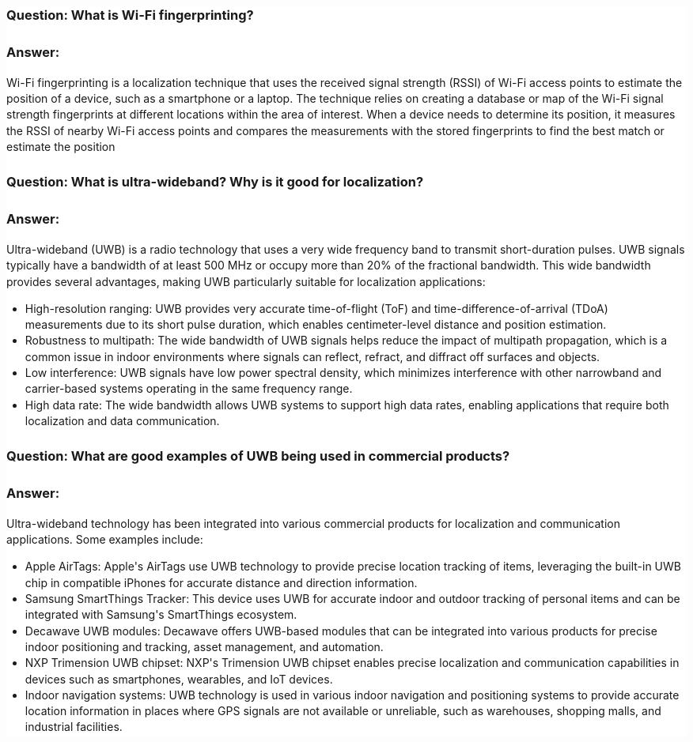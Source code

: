 ### Question: What is Wi-Fi fingerprinting?

### Answer:
Wi-Fi fingerprinting is a localization technique that uses the received signal strength (RSSI) of Wi-Fi access points to estimate the position of a device, such as a smartphone or a laptop. The technique relies on creating a database or map of the Wi-Fi signal strength fingerprints at different locations within the area of interest. When a device needs to determine its position, it measures the RSSI of nearby Wi-Fi access points and compares the measurements with the stored fingerprints to find the best match or estimate the position

### Question: What is ultra-wideband? Why is it good for localization?

### Answer:
Ultra-wideband (UWB) is a radio technology that uses a very wide frequency band to transmit short-duration pulses. UWB signals typically have a bandwidth of at least 500 MHz or occupy more than 20% of the fractional bandwidth. This wide bandwidth provides several advantages, making UWB particularly suitable for localization applications:

* High-resolution ranging: UWB provides very accurate time-of-flight (ToF) and time-difference-of-arrival (TDoA) measurements due to its short pulse duration, which enables centimeter-level distance and position estimation.
* Robustness to multipath: The wide bandwidth of UWB signals helps reduce the impact of multipath propagation, which is a common issue in indoor environments where signals can reflect, refract, and diffract off surfaces and objects.
* Low interference: UWB signals have low power spectral density, which minimizes interference with other narrowband and carrier-based systems operating in the same frequency range.
* High data rate: The wide bandwidth allows UWB systems to support high data rates, enabling applications that require both localization and data communication.

### Question: What are good examples of UWB being used in commercial products?

### Answer:
Ultra-wideband technology has been integrated into various commercial products for localization and communication applications. Some examples include:

* Apple AirTags: Apple's AirTags use UWB technology to provide precise location tracking of items, leveraging the built-in UWB chip in compatible iPhones for accurate distance and direction information.
* Samsung SmartThings Tracker: This device uses UWB for accurate indoor and outdoor tracking of personal items and can be integrated with Samsung's SmartThings ecosystem.
* Decawave UWB modules: Decawave offers UWB-based modules that can be integrated into various products for precise indoor positioning and tracking, asset management, and automation.
* NXP Trimension UWB chipset: NXP's Trimension UWB chipset enables precise localization and communication capabilities in devices such as smartphones, wearables, and IoT devices.
* Indoor navigation systems: UWB technology is used in various indoor navigation and positioning systems to provide accurate location information in places where GPS signals are not available or unreliable, such as warehouses, shopping malls, and industrial facilities.
